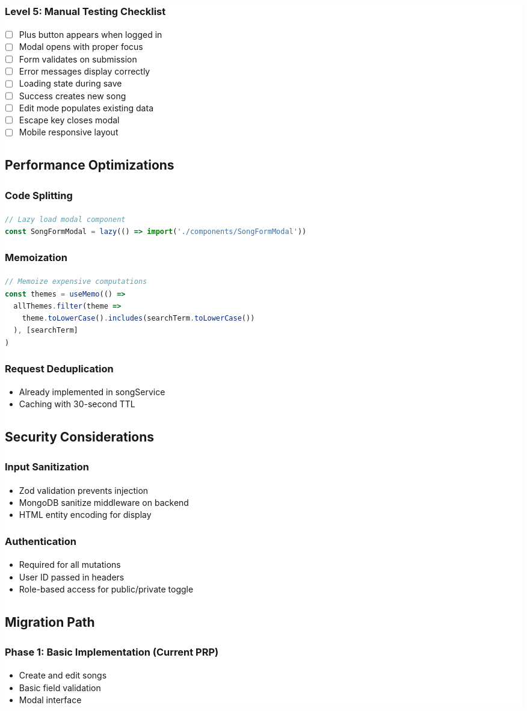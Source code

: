 ### Level 5: Manual Testing Checklist
- [ ] Plus button appears when logged in
- [ ] Modal opens with proper focus
- [ ] Form validates on submission
- [ ] Error messages display correctly
- [ ] Loading state during save
- [ ] Success creates new song
- [ ] Edit mode populates existing data
- [ ] Escape key closes modal
- [ ] Mobile responsive layout

## Performance Optimizations

### Code Splitting
```typescript
// Lazy load modal component
const SongFormModal = lazy(() => import('./components/SongFormModal'))
```

### Memoization
```typescript
// Memoize expensive computations
const themes = useMemo(() => 
  allThemes.filter(theme => 
    theme.toLowerCase().includes(searchTerm.toLowerCase())
  ), [searchTerm]
)
```

### Request Deduplication
- Already implemented in songService
- Caching with 30-second TTL

## Security Considerations

### Input Sanitization
- Zod validation prevents injection
- MongoDB sanitize middleware on backend
- HTML entity encoding for display

### Authentication
- Required for all mutations
- User ID passed in headers
- Role-based access for public/private toggle

## Migration Path

### Phase 1: Basic Implementation (Current PRP)
- Create and edit songs
- Basic field validation
- Modal interface
